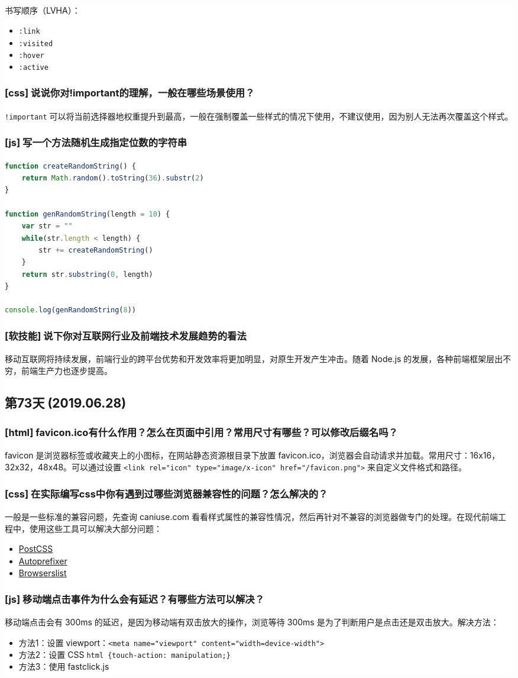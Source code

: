 书写顺序（LVHA）：

- `:link`
- `:visited`
- `:hover`
- `:active`

### [css] 说说你对!important的理解，一般在哪些场景使用？

`!important` 可以将当前选择器地权重提升到最高，一般在强制覆盖一些样式的情况下使用，不建议使用，因为别人无法再次覆盖这个样式。

### [js] 写一个方法随机生成指定位数的字符串

```js
function createRandomString() {
    return Math.random().toString(36).substr(2)
}

function genRandomString(length = 10) {
    var str = ""
    while(str.length < length) {
        str += createRandomString()
    }
    return str.substring(0, length)
}

console.log(genRandomString(8))
```

### [软技能] 说下你对互联网行业及前端技术发展趋势的看法

移动互联网将持续发展，前端行业的跨平台优势和开发效率将更加明显，对原生开发产生冲击。随着 Node.js 的发展，各种前端框架层出不穷，前端生产力也逐步提高。

## 第73天 (2019.06.28)

### [html] favicon.ico有什么作用？怎么在页面中引用？常用尺寸有哪些？可以修改后缀名吗？

favicon 是浏览器标签或收藏夹上的小图标，在网站静态资源根目录下放置 favicon.ico，浏览器会自动请求并加载。常用尺寸：16x16，32x32，48x48。可以通过设置 `<link rel="icon" type="image/x-icon" href="/favicon.png">` 来自定义文件格式和路径。

### [css] 在实际编写css中你有遇到过哪些浏览器兼容性的问题？怎么解决的？

一般是一些标准的兼容问题，先查询 caniuse.com 看看样式属性的兼容性情况，然后再针对不兼容的浏览器做专门的处理。在现代前端工程中，使用这些工具可以解决大部分问题：

- [PostCSS](https://www.npmjs.com/package/postcss)
- [Autoprefixer](https://github.com/postcss/autoprefixer)
- [Browserslist](https://github.com/browserslist/browserslist)

### [js] 移动端点击事件为什么会有延迟？有哪些方法可以解决？

移动端点击会有 300ms 的延迟，是因为移动端有双击放大的操作，浏览等待 300ms 是为了判断用户是点击还是双击放大。解决方法：

- 方法1：设置 viewport：`<meta name="viewport" content="width=device-width">`
- 方法2：设置 CSS `html {touch-action: manipulation;}`
- 方法3：使用 fastclick.js 

